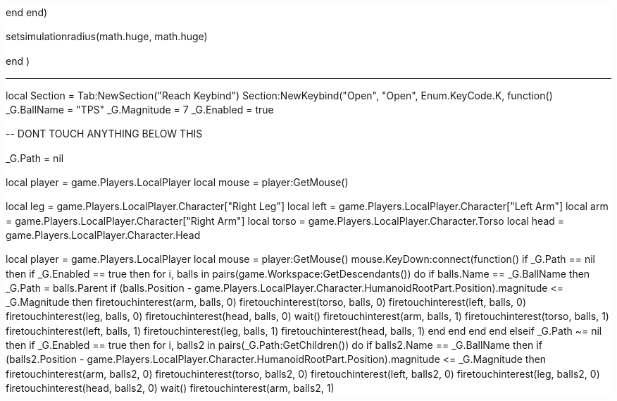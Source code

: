 end
end)


setsimulationradius(math.huge, math.huge)

end )

------------------------------------------------------------------
local Section = Tab:NewSection("Reach Keybind")
Section:NewKeybind("Open", "Open", Enum.KeyCode.K, function()
	_G.BallName = "TPS"
_G.Magnitude = 7
_G.Enabled = true


-- DONT TOUCH ANYTHING BELOW THIS

_G.Path = nil

local player = game.Players.LocalPlayer
local mouse = player:GetMouse()

local leg = game.Players.LocalPlayer.Character["Right Leg"]
local left = game.Players.LocalPlayer.Character["Left Arm"]
local arm = game.Players.LocalPlayer.Character["Right Arm"]
local torso = game.Players.LocalPlayer.Character.Torso
local head = game.Players.LocalPlayer.Character.Head


local player = game.Players.LocalPlayer
local mouse = player:GetMouse()
mouse.KeyDown:connect(function()
                             if _G.Path == nil then
    if _G.Enabled == true then
for i, balls in pairs(game.Workspace:GetDescendants()) do
                        if balls.Name == _G.BallName then
                                _G.Path = balls.Parent
                        if (balls.Position - game.Players.LocalPlayer.Character.HumanoidRootPart.Position).magnitude <= _G.Magnitude then
firetouchinterest(arm, balls, 0)
firetouchinterest(torso, balls, 0)
firetouchinterest(left, balls, 0)
firetouchinterest(leg, balls, 0)
firetouchinterest(head, balls, 0)
wait()
firetouchinterest(arm, balls, 1)
firetouchinterest(torso, balls, 1)
firetouchinterest(left, balls, 1)
firetouchinterest(leg, balls, 1)
firetouchinterest(head, balls, 1)
end
end
end
end
elseif _G.Path ~= nil then
        if _G.Enabled == true then
    for i, balls2 in pairs(_G.Path:GetChildren()) do
                          if balls2.Name == _G.BallName then
                                              if (balls2.Position - game.Players.LocalPlayer.Character.HumanoidRootPart.Position).magnitude <= _G.Magnitude then
firetouchinterest(arm, balls2, 0)
firetouchinterest(torso, balls2, 0)
firetouchinterest(left, balls2, 0)
firetouchinterest(leg, balls2, 0)
firetouchinterest(head, balls2, 0)
wait()
firetouchinterest(arm, balls2, 1)